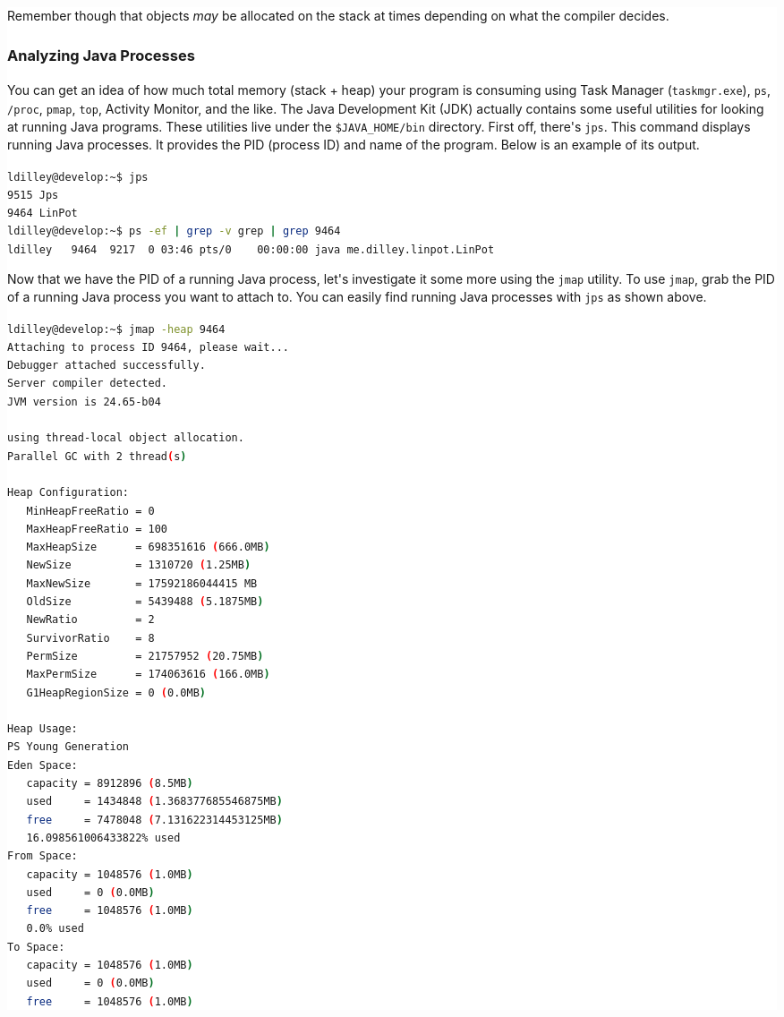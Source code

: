 Remember though that objects _may_ be allocated on the stack at times depending on what the compiler decides.

### Analyzing Java Processes
You can get an idea of how much total memory (stack + heap) your program is consuming using Task Manager (`taskmgr.exe`), `ps`, `/proc`,
`pmap`, `top`, Activity Monitor, and the like. The Java Development Kit (JDK) actually contains some useful utilities for looking at
running Java programs. These utilities live under the `$JAVA_HOME/bin` directory. First off, there's `jps`. This command displays
running Java processes. It provides the PID (process ID) and name of the program. Below is an example of its output.

```bash
ldilley@develop:~$ jps
9515 Jps
9464 LinPot
ldilley@develop:~$ ps -ef | grep -v grep | grep 9464
ldilley   9464  9217  0 03:46 pts/0    00:00:00 java me.dilley.linpot.LinPot
```

Now that we have the PID of a running Java process, let's investigate it some more using the `jmap` utility. To use `jmap`, grab the
PID of a running Java process you want to attach to. You can easily find running Java processes with `jps` as shown above.

```bash
ldilley@develop:~$ jmap -heap 9464
Attaching to process ID 9464, please wait...
Debugger attached successfully.
Server compiler detected.
JVM version is 24.65-b04

using thread-local object allocation.
Parallel GC with 2 thread(s)

Heap Configuration:
   MinHeapFreeRatio = 0
   MaxHeapFreeRatio = 100
   MaxHeapSize      = 698351616 (666.0MB)
   NewSize          = 1310720 (1.25MB)
   MaxNewSize       = 17592186044415 MB
   OldSize          = 5439488 (5.1875MB)
   NewRatio         = 2
   SurvivorRatio    = 8
   PermSize         = 21757952 (20.75MB)
   MaxPermSize      = 174063616 (166.0MB)
   G1HeapRegionSize = 0 (0.0MB)

Heap Usage:
PS Young Generation
Eden Space:
   capacity = 8912896 (8.5MB)
   used     = 1434848 (1.368377685546875MB)
   free     = 7478048 (7.131622314453125MB)
   16.098561006433822% used
From Space:
   capacity = 1048576 (1.0MB)
   used     = 0 (0.0MB)
   free     = 1048576 (1.0MB)
   0.0% used
To Space:
   capacity = 1048576 (1.0MB)
   used     = 0 (0.0MB)
   free     = 1048576 (1.0MB)
```